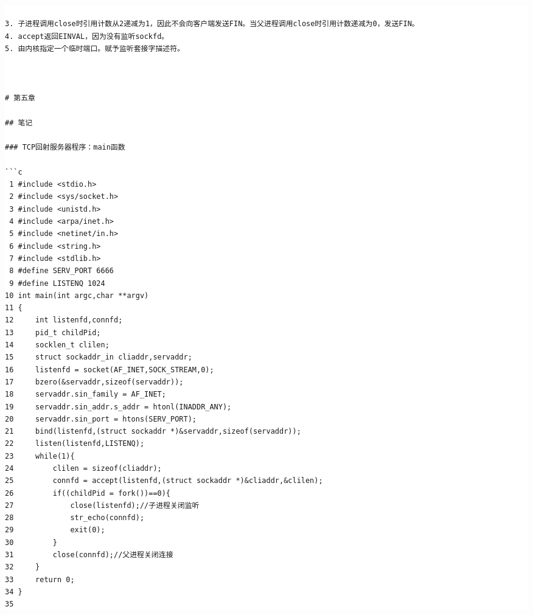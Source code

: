    ```

3. 子进程调用close时引用计数从2递减为1，因此不会向客户端发送FIN。当父进程调用close时引用计数递减为0，发送FIN。
4. accept返回EINVAL，因为没有监听sockfd。
5. 由内核指定一个临时端口。赋予监听套接字描述符。



# 第五章

## 笔记

### TCP回射服务器程序：main函数

```c
    1 #include <stdio.h>
    2 #include <sys/socket.h>
    3 #include <unistd.h>
    4 #include <arpa/inet.h>
    5 #include <netinet/in.h>
    6 #include <string.h>
    7 #include <stdlib.h>
    8 #define SERV_PORT 6666
    9 #define LISTENQ 1024 
   10 int main(int argc,char **argv)
   11 {
   12     int listenfd,connfd;
   13     pid_t childPid;
   14     socklen_t clilen;
   15     struct sockaddr_in cliaddr,servaddr;
   16     listenfd = socket(AF_INET,SOCK_STREAM,0);
   17     bzero(&servaddr,sizeof(servaddr));
   18     servaddr.sin_family = AF_INET;
   19     servaddr.sin_addr.s_addr = htonl(INADDR_ANY);                                                                                                                                       
   20     servaddr.sin_port = htons(SERV_PORT);
   21     bind(listenfd,(struct sockaddr *)&servaddr,sizeof(servaddr));
   22     listen(listenfd,LISTENQ);
   23     while(1){
   24         clilen = sizeof(cliaddr);
   25         connfd = accept(listenfd,(struct sockaddr *)&cliaddr,&clilen);
   26         if((childPid = fork())==0){
   27             close(listenfd);//子进程关闭监听
   28             str_echo(connfd);
   29             exit(0);
   30         }
   31         close(connfd);//父进程关闭连接
   32     }
   33     return 0;
   34 }
   35 

```
